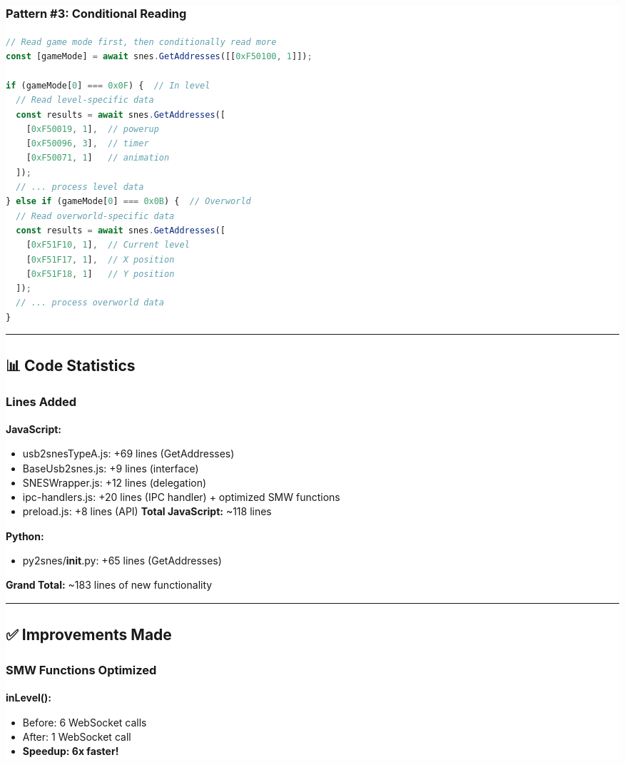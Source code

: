 ### Pattern #3: Conditional Reading

```javascript
// Read game mode first, then conditionally read more
const [gameMode] = await snes.GetAddresses([[0xF50100, 1]]);

if (gameMode[0] === 0x0F) {  // In level
  // Read level-specific data
  const results = await snes.GetAddresses([
    [0xF50019, 1],  // powerup
    [0xF50096, 3],  // timer
    [0xF50071, 1]   // animation
  ]);
  // ... process level data
} else if (gameMode[0] === 0x0B) {  // Overworld
  // Read overworld-specific data
  const results = await snes.GetAddresses([
    [0xF51F10, 1],  // Current level
    [0xF51F17, 1],  // X position
    [0xF51F18, 1]   // Y position
  ]);
  // ... process overworld data
}
```

---

## 📊 Code Statistics

### Lines Added

**JavaScript:**
- usb2snesTypeA.js: +69 lines (GetAddresses)
- BaseUsb2snes.js: +9 lines (interface)
- SNESWrapper.js: +12 lines (delegation)
- ipc-handlers.js: +20 lines (IPC handler) + optimized SMW functions
- preload.js: +8 lines (API)
**Total JavaScript:** ~118 lines

**Python:**
- py2snes/__init__.py: +65 lines (GetAddresses)

**Grand Total:** ~183 lines of new functionality

---

## ✅ Improvements Made

### SMW Functions Optimized

**inLevel():**
- Before: 6 WebSocket calls
- After: 1 WebSocket call
- **Speedup: 6x faster!**
